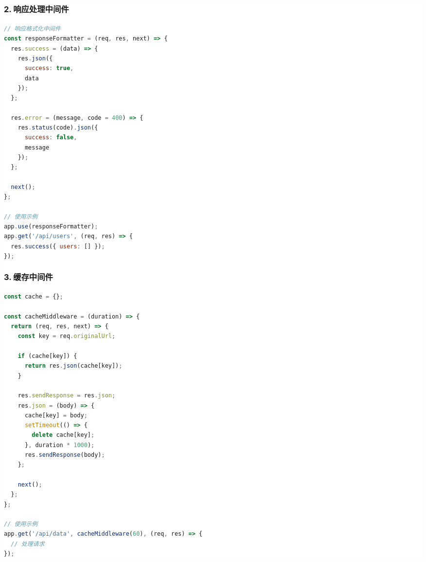 ### 2. 响应处理中间件
```javascript
// 响应格式化中间件
const responseFormatter = (req, res, next) => {
  res.success = (data) => {
    res.json({
      success: true,
      data
    });
  };

  res.error = (message, code = 400) => {
    res.status(code).json({
      success: false,
      message
    });
  };

  next();
};

// 使用示例
app.use(responseFormatter);
app.get('/api/users', (req, res) => {
  res.success({ users: [] });
});
```

### 3. 缓存中间件
```javascript
const cache = {};

const cacheMiddleware = (duration) => {
  return (req, res, next) => {
    const key = req.originalUrl;
    
    if (cache[key]) {
      return res.json(cache[key]);
    }

    res.sendResponse = res.json;
    res.json = (body) => {
      cache[key] = body;
      setTimeout(() => {
        delete cache[key];
      }, duration * 1000);
      res.sendResponse(body);
    };
    
    next();
  };
};

// 使用示例
app.get('/api/data', cacheMiddleware(60), (req, res) => {
  // 处理请求
});
```
